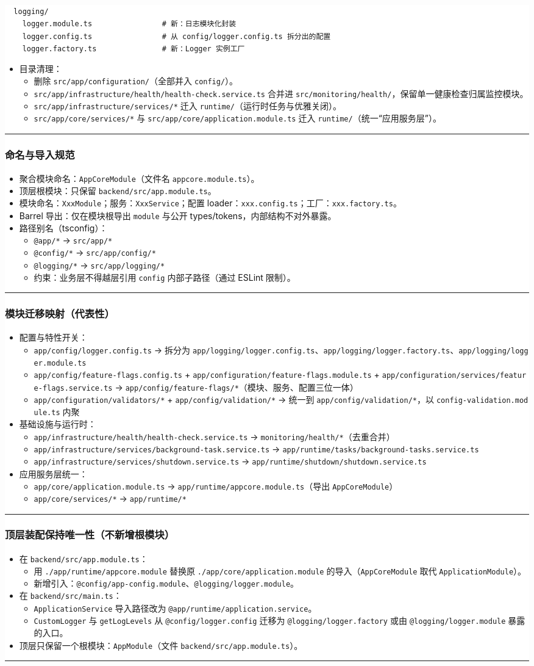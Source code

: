 ```text
  logging/
    logger.module.ts                # 新：日志模块化封装
    logger.config.ts                # 从 config/logger.config.ts 拆分出的配置
    logger.factory.ts               # 新：Logger 实例工厂
```
- 目录清理：
  - 删除 `src/app/configuration/`（全部并入 `config/`）。
  - `src/app/infrastructure/health/health-check.service.ts` 合并进 `src/monitoring/health/`，保留单一健康检查归属监控模块。
  - `src/app/infrastructure/services/*` 迁入 `runtime/`（运行时任务与优雅关闭）。
  - `src/app/core/services/*` 与 `src/app/core/application.module.ts` 迁入 `runtime/`（统一“应用服务层”）。

---

### 命名与导入规范
- 聚合模块命名：`AppCoreModule`（文件名 `appcore.module.ts`）。
- 顶层根模块：只保留 `backend/src/app.module.ts`。
- 模块命名：`XxxModule`；服务：`XxxService`；配置 loader：`xxx.config.ts`；工厂：`xxx.factory.ts`。
- Barrel 导出：仅在模块根导出 `module` 与公开 types/tokens，内部结构不对外暴露。
- 路径别名（tsconfig）：
  - `@app/*` → `src/app/*`
  - `@config/*` → `src/app/config/*`
  - `@logging/*` → `src/app/logging/*`
  - 约束：业务层不得越层引用 `config` 内部子路径（通过 ESLint 限制）。

---

### 模块迁移映射（代表性）
- 配置与特性开关：
  - `app/config/logger.config.ts` → 拆分为 `app/logging/logger.config.ts`、`app/logging/logger.factory.ts`、`app/logging/logger.module.ts`
  - `app/config/feature-flags.config.ts` + `app/configuration/feature-flags.module.ts` + `app/configuration/services/feature-flags.service.ts`
    → `app/config/feature-flags/*`（模块、服务、配置三位一体）
  - `app/configuration/validators/*` + `app/config/validation/*` → 统一到 `app/config/validation/*`，以 `config-validation.module.ts` 内聚
- 基础设施与运行时：
  - `app/infrastructure/health/health-check.service.ts` → `monitoring/health/*`（去重合并）
  - `app/infrastructure/services/background-task.service.ts` → `app/runtime/tasks/background-tasks.service.ts`
  - `app/infrastructure/services/shutdown.service.ts` → `app/runtime/shutdown/shutdown.service.ts`
- 应用服务层统一：
  - `app/core/application.module.ts` → `app/runtime/appcore.module.ts`（导出 `AppCoreModule`）
  - `app/core/services/*` → `app/runtime/*`

---

### 顶层装配保持唯一性（不新增根模块）
- 在 `backend/src/app.module.ts`：
  - 用 `./app/runtime/appcore.module` 替换原 `./app/core/application.module` 的导入（`AppCoreModule` 取代 `ApplicationModule`）。
  - 新增引入：`@config/app-config.module`、`@logging/logger.module`。
- 在 `backend/src/main.ts`：
  - `ApplicationService` 导入路径改为 `@app/runtime/application.service`。
  - `CustomLogger` 与 `getLogLevels` 从 `@config/logger.config` 迁移为 `@logging/logger.factory` 或由 `@logging/logger.module` 暴露的入口。
- 顶层只保留一个根模块：`AppModule`（文件 `backend/src/app.module.ts`）。

---